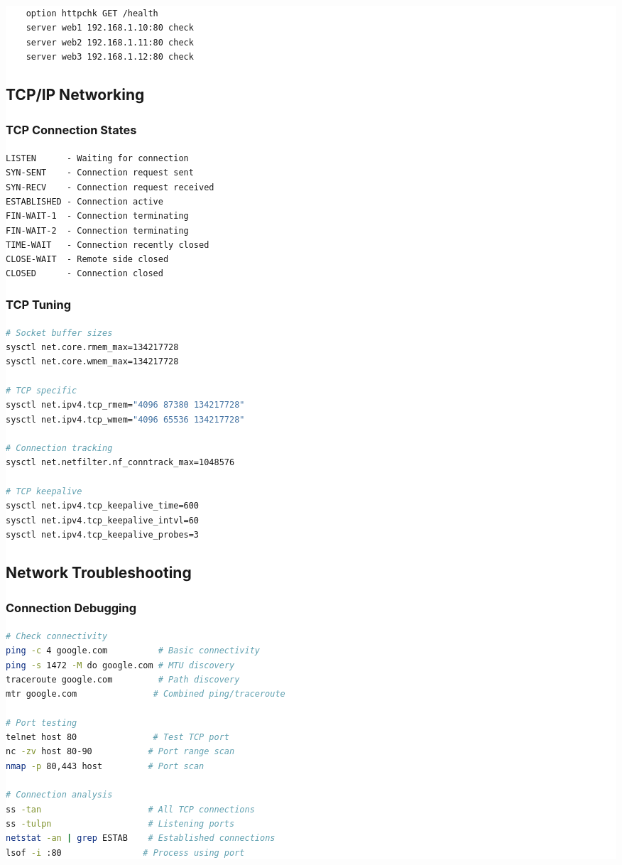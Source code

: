 ```
    option httpchk GET /health
    server web1 192.168.1.10:80 check
    server web2 192.168.1.11:80 check
    server web3 192.168.1.12:80 check
```

## TCP/IP Networking

### TCP Connection States

```
LISTEN      - Waiting for connection
SYN-SENT    - Connection request sent
SYN-RECV    - Connection request received
ESTABLISHED - Connection active
FIN-WAIT-1  - Connection terminating
FIN-WAIT-2  - Connection terminating
TIME-WAIT   - Connection recently closed
CLOSE-WAIT  - Remote side closed
CLOSED      - Connection closed
```

### TCP Tuning

```bash
# Socket buffer sizes
sysctl net.core.rmem_max=134217728
sysctl net.core.wmem_max=134217728

# TCP specific
sysctl net.ipv4.tcp_rmem="4096 87380 134217728"
sysctl net.ipv4.tcp_wmem="4096 65536 134217728"

# Connection tracking
sysctl net.netfilter.nf_conntrack_max=1048576

# TCP keepalive
sysctl net.ipv4.tcp_keepalive_time=600
sysctl net.ipv4.tcp_keepalive_intvl=60
sysctl net.ipv4.tcp_keepalive_probes=3
```

## Network Troubleshooting

### Connection Debugging

```bash
# Check connectivity
ping -c 4 google.com          # Basic connectivity
ping -s 1472 -M do google.com # MTU discovery
traceroute google.com         # Path discovery
mtr google.com               # Combined ping/traceroute

# Port testing
telnet host 80               # Test TCP port
nc -zv host 80-90           # Port range scan
nmap -p 80,443 host         # Port scan

# Connection analysis
ss -tan                     # All TCP connections
ss -tulpn                   # Listening ports
netstat -an | grep ESTAB    # Established connections
lsof -i :80                # Process using port
```